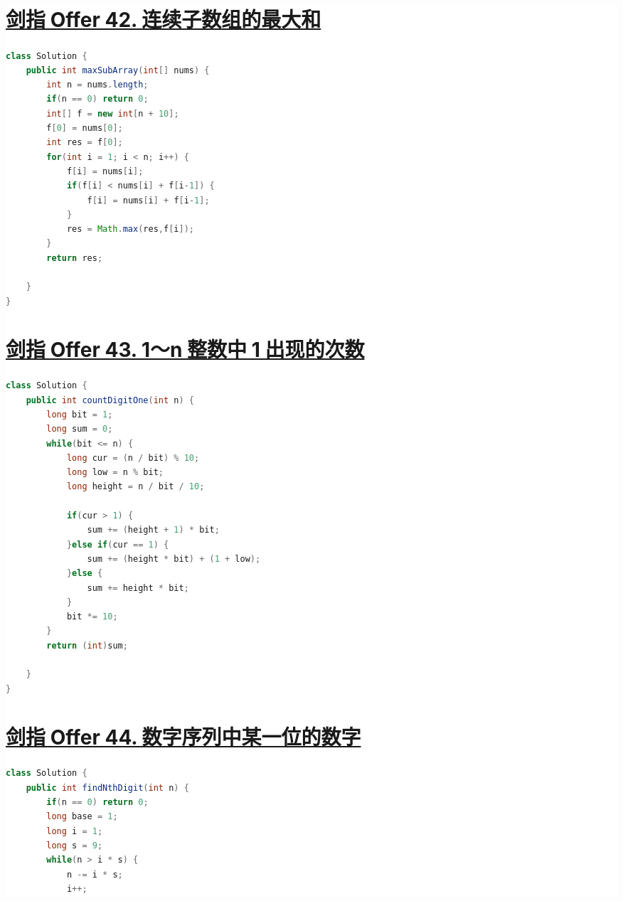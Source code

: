 # [剑指 Offer 42. 连续子数组的最大和](https://leetcode.cn/problems/lian-xu-zi-shu-zu-de-zui-da-he-lcof/)
```java
class Solution {
    public int maxSubArray(int[] nums) {
        int n = nums.length;
        if(n == 0) return 0;
        int[] f = new int[n + 10];
        f[0] = nums[0];
        int res = f[0];
        for(int i = 1; i < n; i++) {
            f[i] = nums[i];
            if(f[i] < nums[i] + f[i-1]) {
                f[i] = nums[i] + f[i-1];
            }
            res = Math.max(res,f[i]);
        }
        return res;

    }
}
```
# [剑指 Offer 43. 1～n 整数中 1 出现的次数](https://leetcode.cn/problems/1nzheng-shu-zhong-1chu-xian-de-ci-shu-lcof/)
```java
class Solution {
    public int countDigitOne(int n) {
        long bit = 1;
        long sum = 0;
        while(bit <= n) {
            long cur = (n / bit) % 10;
            long low = n % bit;
            long height = n / bit / 10;

            if(cur > 1) {
                sum += (height + 1) * bit;
            }else if(cur == 1) {
                sum += (height * bit) + (1 + low);
            }else {
                sum += height * bit;
            }
            bit *= 10;
        }
        return (int)sum;

    }
}
```
# [剑指 Offer 44. 数字序列中某一位的数字](https://leetcode.cn/problems/shu-zi-xu-lie-zhong-mou-yi-wei-de-shu-zi-lcof/)
```java
class Solution {
    public int findNthDigit(int n) {
        if(n == 0) return 0;
        long base = 1;
        long i = 1;
        long s = 9;
        while(n > i * s) {
            n -= i * s;
            i++;
```